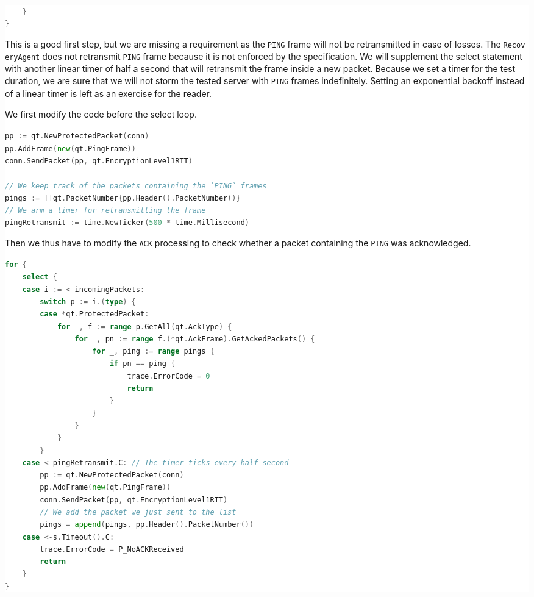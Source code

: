 ```go
	}
}
```

This is a good first step, but we are missing a requirement as the `PING` frame will not be retransmitted in case of losses.
The `RecoveryAgent` does not retransmit `PING` frame because it is not enforced by the specification.
We will supplement the select statement with another linear timer of half a second that will retransmit the frame inside a new packet.
Because we set a timer for the test duration, we are sure that we will not storm the tested server with `PING` frames indefinitely.
Setting an exponential backoff instead of a linear timer is left as an exercise for the reader.

We first modify the code before the select loop.

```go
pp := qt.NewProtectedPacket(conn)
pp.AddFrame(new(qt.PingFrame))
conn.SendPacket(pp, qt.EncryptionLevel1RTT)

// We keep track of the packets containing the `PING` frames
pings := []qt.PacketNumber{pp.Header().PacketNumber()}
// We arm a timer for retransmitting the frame
pingRetransmit := time.NewTicker(500 * time.Millisecond)
```

Then we thus have to modify the `ACK` processing to check whether a packet containing the `PING` was acknowledged. 



```go
for {
	select {
	case i := <-incomingPackets:
		switch p := i.(type) {
		case *qt.ProtectedPacket:
			for _, f := range p.GetAll(qt.AckType) {
				for _, pn := range f.(*qt.AckFrame).GetAckedPackets() {
					for _, ping := range pings {
						if pn == ping {
							trace.ErrorCode = 0
							return
						}
					}
				}
			}
		}
	case <-pingRetransmit.C: // The timer ticks every half second
		pp := qt.NewProtectedPacket(conn)
		pp.AddFrame(new(qt.PingFrame))
		conn.SendPacket(pp, qt.EncryptionLevel1RTT)
		// We add the packet we just sent to the list
		pings = append(pings, pp.Header().PacketNumber())
	case <-s.Timeout().C:
		trace.ErrorCode = P_NoACKReceived
		return
	}
}
```
